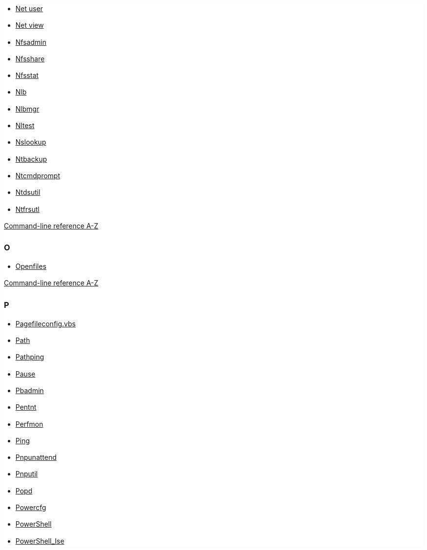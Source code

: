 -   [Net user](assetId:///8935e4a8-3624-46a1-b47a-c7735802b456)

-   [Net view](assetId:///7140de2e-1d67-4ce7-9688-dbfae46e3fca)

-   [Nfsadmin](Nfsadmin.md)

-   [Nfsshare](Nfsshare.md)

-   [Nfsstat](Nfsstat.md)

-   [Nlb](assetId:///7d4bba93-2bb5-4c71-92c2-570468ac25da)

-   [Nlbmgr](Nlbmgr.md)

-   [Nltest](assetId:///aff1e7ff-5d77-4891-94a2-92cb0e5aee53)

-   [Nslookup](Nslookup.md)

-   [Ntbackup](Ntbackup.md)

-   [Ntcmdprompt](Ntcmdprompt.md)

-   [Ntdsutil](assetId:///199cebb9-967c-4307-a9d7-1c0bb50dc75b)

-   [Ntfrsutl](Ntfrsutl.md)

[Command-line reference A-Z](#BKMK_CmdRef)

### <a name="BKMK_o"></a>O

-   [Openfiles](Openfiles.md)

[Command-line reference A-Z](#BKMK_CmdRef)

### <a name="BKMK_p"></a>P

-   [Pagefileconfig.vbs](Pagefileconfig.vbs.md)

-   [Path](Path.md)

-   [Pathping](Pathping.md)

-   [Pause](Pause.md)

-   [Pbadmin](Pbadmin.md)

-   [Pentnt](Pentnt.md)

-   [Perfmon](Perfmon.md)

-   [Ping](Ping.md)

-   [Pnpunattend](Pnpunattend.md)

-   [Pnputil](Pnputil.md)

-   [Popd](Popd.md)

-   [Powercfg](assetId:///34bab092-0186-4626-a123-6d0afa9bf696)

-   [PowerShell](PowerShell.md)

-   [PowerShell_Ise](PowerShell_Ise.md)

